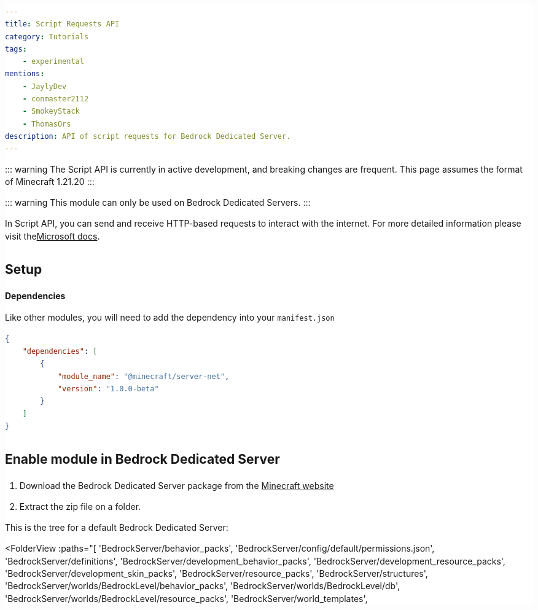 ```yaml
---
title: Script Requests API
category: Tutorials
tags:
    - experimental
mentions:
    - JaylyDev
    - conmaster2112
    - SmokeyStack
    - ThomasOrs
description: API of script requests for Bedrock Dedicated Server.
---
```


::: warning
The Script API is currently in active development, and breaking changes are frequent. This page assumes the format of Minecraft 1.21.20
:::

::: warning
This module can only be used on Bedrock Dedicated Servers.
:::

In Script API, you can send and receive HTTP-based requests to interact with the internet. For more detailed information please visit the[Microsoft docs](https://learn.microsoft.com/en-us/minecraft/creator/scriptapi/minecraft/server-net/minecraft-server-net).

## Setup

**Dependencies**

Like other modules, you will need to add the dependency into your `manifest.json`

```json
{
    "dependencies": [
        {
            "module_name": "@minecraft/server-net",
            "version": "1.0.0-beta"
        }
    ]
}
```

## Enable module in Bedrock Dedicated Server

1. Download the Bedrock Dedicated Server package from the [Minecraft website](https://www.minecraft.net/en-us/download/server/bedrock)

2. Extract the zip file on a folder.

This is the tree for a default Bedrock Dedicated Server:

<FolderView :paths="[
	'BedrockServer/behavior_packs',
	'BedrockServer/config/default/permissions.json',
	'BedrockServer/definitions',
	'BedrockServer/development_behavior_packs',
	'BedrockServer/development_resource_packs',
	'BedrockServer/development_skin_packs',
	'BedrockServer/resource_packs',
	'BedrockServer/structures',
        'BedrockServer/worlds/BedrockLevel/behavior_packs',
        'BedrockServer/worlds/BedrockLevel/db',
        'BedrockServer/worlds/BedrockLevel/resource_packs',
        'BedrockServer/world_templates',